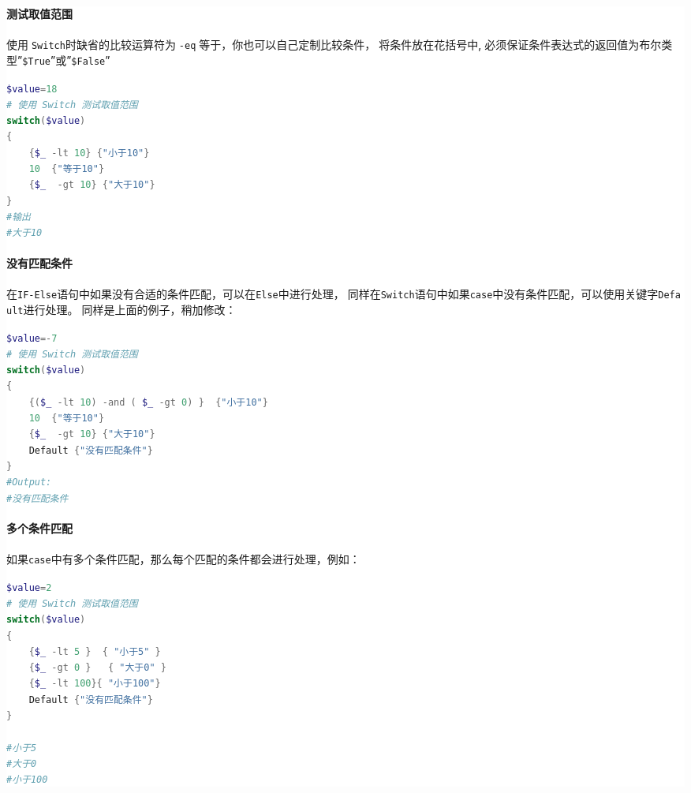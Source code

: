 #### 测试取值范围

使用 `Switch`时缺省的比较运算符为 `-eq` 等于，你也可以自己定制比较条件，
将条件放在花括号中, 必须保证条件表达式的返回值为布尔类型”`$True`”或”`$False`”

```powershell
$value=18
# 使用 Switch 测试取值范围
switch($value)
{
    {$_ -lt 10} {"小于10"}
    10  {"等于10"}
    {$_  -gt 10} {"大于10"}
}
#输出
#大于10
```

#### 没有匹配条件

在`IF-Else`语句中如果没有合适的条件匹配，可以在`Else`中进行处理，
同样在`Switch`语句中如果`case`中没有条件匹配，可以使用关键字`Default`进行处理。
同样是上面的例子，稍加修改：

```powershell
$value=-7
# 使用 Switch 测试取值范围
switch($value)
{
    {($_ -lt 10) -and ( $_ -gt 0) }  {"小于10"}
    10  {"等于10"}
    {$_  -gt 10} {"大于10"}
    Default {"没有匹配条件"}
}
#Output:
#没有匹配条件
```

#### 多个条件匹配

如果`case`中有多个条件匹配，那么每个匹配的条件都会进行处理，例如：

```powershell
$value=2
# 使用 Switch 测试取值范围
switch($value)
{
    {$_ -lt 5 }  { "小于5" }
    {$_ -gt 0 }   { "大于0" }
    {$_ -lt 100}{ "小于100"}
    Default {"没有匹配条件"}
}

#小于5
#大于0
#小于100
```
